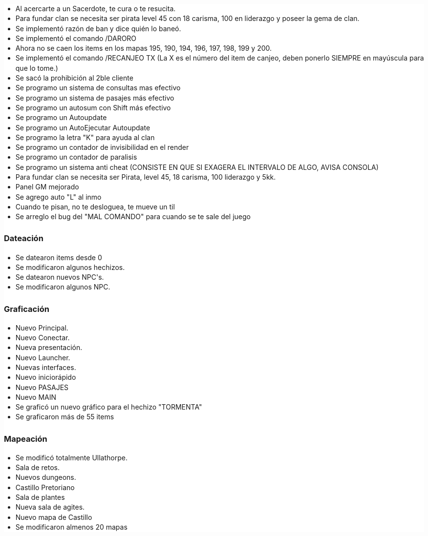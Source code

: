 - Al acercarte a un Sacerdote, te cura o te resucita.
- Para fundar clan se necesita ser pirata level 45 con 18 carisma, 100 en liderazgo y poseer la gema de clan.
- Se implementó razón de ban y dice quién lo baneó.
- Se implementó el comando /DARORO
- Ahora no se caen los items en los mapas 195, 190, 194, 196, 197, 198, 199 y 200.
- Se implementó el comando /RECANJEO TX (La X es el número del item de canjeo, deben ponerlo SIEMPRE en mayúscula para que lo tome.)
- Se sacó la prohibición al 2ble cliente
- Se programo un sistema de consultas mas efectivo
- Se programo un sistema de pasajes más efectivo
- Se programo un autosum con Shift más efectivo
- Se programo un Autoupdate
- Se programo un AutoEjecutar Autoupdate
- Se programo la letra "K" para ayuda al clan
- Se programo un contador de invisibilidad en el render
- Se programo un contador de paralisis
- Se programo un sistema anti cheat (CONSISTE EN QUE SI EXAGERA EL INTERVALO DE ALGO, AVISA CONSOLA)
- Para fundar clan se necesita ser Pirata, level 45, 18 carisma, 100 liderazgo y 5kk.
- Panel GM mejorado
- Se agrego auto "L" al inmo
- Cuando te pisan, no te desloguea, te mueve un til
- Se arreglo el bug del "MAL COMANDO" para cuando se te sale del juego 

### Dateación
- Se datearon items desde 0
- Se modificaron algunos hechizos.
- Se datearon nuevos NPC's.
- Se modificaron algunos NPC. 

### Graficación
- Nuevo Principal.
- Nuevo Conectar.
- Nueva presentación.
- Nuevo Launcher.
- Nuevas interfaces.
- Nuevo iniciorápido
- Nuevo PASAJES
- Nuevo MAIN
- Se graficó un nuevo gráfico para el hechizo "TORMENTA"
- Se graficaron más de 55 items

### Mapeación

- Se modificó totalmente Ullathorpe.
- Sala de retos.
- Nuevos dungeons.
- Castillo Pretoriano
- Sala de plantes
- Nueva sala de agites.
- Nuevo mapa de Castillo
- Se modificaron almenos 20 mapas
